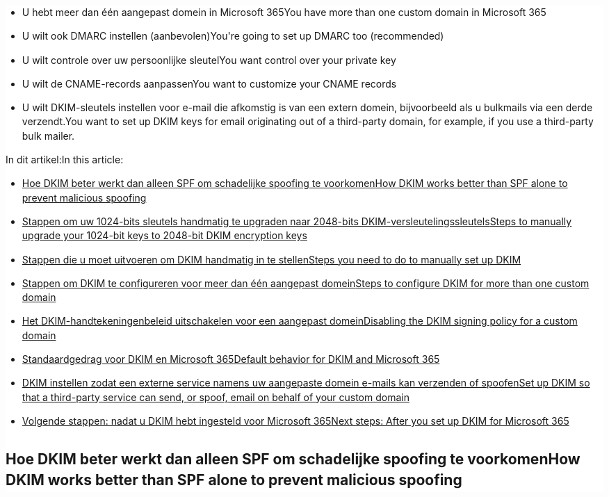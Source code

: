 - <span data-ttu-id="b2cb7-123">U hebt meer dan één aangepast domein in Microsoft 365</span><span class="sxs-lookup"><span data-stu-id="b2cb7-123">You have more than one custom domain in Microsoft 365</span></span>

- <span data-ttu-id="b2cb7-124">U wilt ook DMARC instellen (aanbevolen)</span><span class="sxs-lookup"><span data-stu-id="b2cb7-124">You're going to set up DMARC too (recommended)</span></span>

- <span data-ttu-id="b2cb7-125">U wilt controle over uw persoonlijke sleutel</span><span class="sxs-lookup"><span data-stu-id="b2cb7-125">You want control over your private key</span></span>

- <span data-ttu-id="b2cb7-126">U wilt de CNAME-records aanpassen</span><span class="sxs-lookup"><span data-stu-id="b2cb7-126">You want to customize your CNAME records</span></span>

- <span data-ttu-id="b2cb7-127">U wilt DKIM-sleutels instellen voor e-mail die afkomstig is van een extern domein, bijvoorbeeld als u bulkmails via een derde verzendt.</span><span class="sxs-lookup"><span data-stu-id="b2cb7-127">You want to set up DKIM keys for email originating out of a third-party domain, for example, if you use a third-party bulk mailer.</span></span>

<span data-ttu-id="b2cb7-128">In dit artikel:</span><span class="sxs-lookup"><span data-stu-id="b2cb7-128">In this article:</span></span>

- [<span data-ttu-id="b2cb7-129">Hoe DKIM beter werkt dan alleen SPF om schadelijke spoofing te voorkomen</span><span class="sxs-lookup"><span data-stu-id="b2cb7-129">How DKIM works better than SPF alone to prevent malicious spoofing</span></span>](use-dkim-to-validate-outbound-email.md#HowDKIMWorks)

- [<span data-ttu-id="b2cb7-130">Stappen om uw 1024-bits sleutels handmatig te upgraden naar 2048-bits DKIM-versleutelingssleutels</span><span class="sxs-lookup"><span data-stu-id="b2cb7-130">Steps to manually upgrade your 1024-bit keys to 2048-bit DKIM encryption keys</span></span>](use-dkim-to-validate-outbound-email.md#1024to2048DKIM)

- [<span data-ttu-id="b2cb7-131">Stappen die u moet uitvoeren om DKIM handmatig in te stellen</span><span class="sxs-lookup"><span data-stu-id="b2cb7-131">Steps you need to do to manually set up DKIM</span></span>](use-dkim-to-validate-outbound-email.md#SetUpDKIMO365)

- [<span data-ttu-id="b2cb7-132">Stappen om DKIM te configureren voor meer dan één aangepast domein</span><span class="sxs-lookup"><span data-stu-id="b2cb7-132">Steps to configure DKIM for more than one custom domain</span></span>](use-dkim-to-validate-outbound-email.md#DKIMMultiDomain)

- [<span data-ttu-id="b2cb7-133">Het DKIM-handtekeningenbeleid uitschakelen voor een aangepast domein</span><span class="sxs-lookup"><span data-stu-id="b2cb7-133">Disabling the DKIM signing policy for a custom domain</span></span>](use-dkim-to-validate-outbound-email.md#DisableDKIMSigningPolicy)

- [<span data-ttu-id="b2cb7-134">Standaardgedrag voor DKIM en Microsoft 365</span><span class="sxs-lookup"><span data-stu-id="b2cb7-134">Default behavior for DKIM and Microsoft 365</span></span>](use-dkim-to-validate-outbound-email.md#DefaultDKIMbehavior)

- [<span data-ttu-id="b2cb7-135">DKIM instellen zodat een externe service namens uw aangepaste domein e-mails kan verzenden of spoofen</span><span class="sxs-lookup"><span data-stu-id="b2cb7-135">Set up DKIM so that a third-party service can send, or spoof, email on behalf of your custom domain</span></span>](use-dkim-to-validate-outbound-email.md#SetUp3rdPartyspoof)

- [<span data-ttu-id="b2cb7-136">Volgende stappen: nadat u DKIM hebt ingesteld voor Microsoft 365</span><span class="sxs-lookup"><span data-stu-id="b2cb7-136">Next steps: After you set up DKIM for Microsoft 365</span></span>](use-dkim-to-validate-outbound-email.md#DKIMNextSteps)

## <a name="how-dkim-works-better-than-spf-alone-to-prevent-malicious-spoofing"></a><span data-ttu-id="b2cb7-137">Hoe DKIM beter werkt dan alleen SPF om schadelijke spoofing te voorkomen</span><span class="sxs-lookup"><span data-stu-id="b2cb7-137">How DKIM works better than SPF alone to prevent malicious spoofing</span></span>
<span data-ttu-id="b2cb7-138"><a name="HowDKIMWorks"> </a></span><span class="sxs-lookup"><span data-stu-id="b2cb7-138"><a name="HowDKIMWorks"> </a></span></span>
